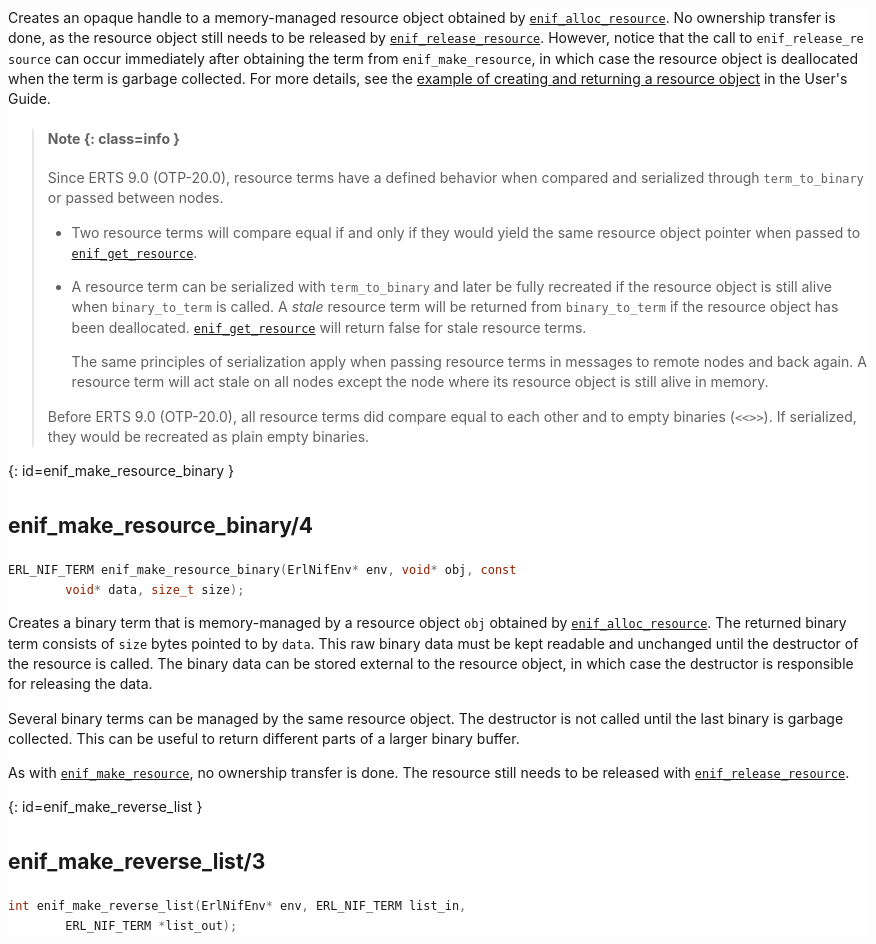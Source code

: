 Creates an opaque handle to a memory-managed resource object obtained by [`enif_alloc_resource`](erl_nif.md#enif_alloc_resource). No ownership transfer is done, as the resource object still needs to be released by [`enif_release_resource`](erl_nif.md#enif_release_resource). However, notice that the call to `enif_release_resource` can occur immediately after obtaining the term from `enif_make_resource`, in which case the resource object is deallocated when the term is garbage collected. For more details, see the [example of creating and returning a resource object](erl_nif.md#enif_resource_example) in the User's Guide.

> #### Note {: class=info }
> Since ERTS 9.0 (OTP-20.0), resource terms have a defined behavior when compared and serialized through `term_to_binary` or passed between nodes.
>
> * Two resource terms will compare equal if and only if they would yield the same resource object pointer when passed to [`enif_get_resource`](erl_nif.md#enif_get_resource).
> * A resource term can be serialized with `term_to_binary` and later be fully recreated if the resource object is still alive when `binary_to_term` is called. A *stale* resource term will be returned from `binary_to_term` if the resource object has been deallocated. [`enif_get_resource`](erl_nif.md#enif_get_resource) will return false for stale resource terms.
>
>   The same principles of serialization apply when passing resource terms in messages to remote nodes and back again. A resource term will act stale on all nodes except the node where its resource object is still alive in memory.
>
> Before ERTS 9.0 (OTP-20.0), all resource terms did compare equal to each other and to empty binaries (`<<>>`). If serialized, they would be recreated as plain empty binaries.

[](){: id=enif_make_resource_binary }
## enif_make_resource_binary/4

```c
ERL_NIF_TERM enif_make_resource_binary(ErlNifEnv* env, void* obj, const
        void* data, size_t size);
```

Creates a binary term that is memory-managed by a resource object `obj` obtained by [`enif_alloc_resource`](erl_nif.md#enif_alloc_resource). The returned binary term consists of `size` bytes pointed to by `data`. This raw binary data must be kept readable and unchanged until the destructor of the resource is called. The binary data can be stored external to the resource object, in which case the destructor is responsible for releasing the data.

Several binary terms can be managed by the same resource object. The destructor is not called until the last binary is garbage collected. This can be useful to return different parts of a larger binary buffer.

As with [`enif_make_resource`](erl_nif.md#enif_make_resource), no ownership transfer is done. The resource still needs to be released with [`enif_release_resource`](erl_nif.md#enif_release_resource).

[](){: id=enif_make_reverse_list }
## enif_make_reverse_list/3

```c
int enif_make_reverse_list(ErlNifEnv* env, ERL_NIF_TERM list_in,
        ERL_NIF_TERM *list_out);
```

